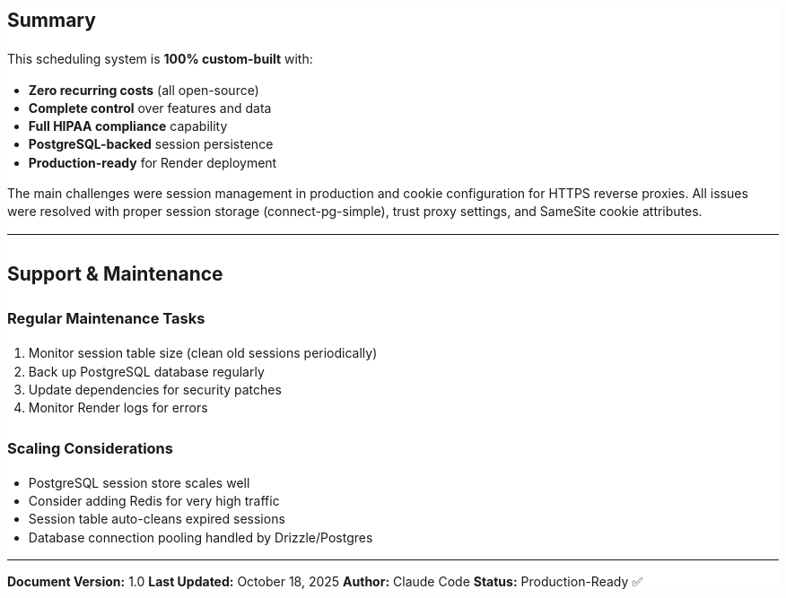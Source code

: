 
## Summary

This scheduling system is **100% custom-built** with:
- **Zero recurring costs** (all open-source)
- **Complete control** over features and data
- **Full HIPAA compliance** capability
- **PostgreSQL-backed** session persistence
- **Production-ready** for Render deployment

The main challenges were session management in production and cookie configuration for HTTPS reverse proxies. All issues were resolved with proper session storage (connect-pg-simple), trust proxy settings, and SameSite cookie attributes.

---

## Support & Maintenance

### Regular Maintenance Tasks
1. Monitor session table size (clean old sessions periodically)
2. Back up PostgreSQL database regularly
3. Update dependencies for security patches
4. Monitor Render logs for errors

### Scaling Considerations
- PostgreSQL session store scales well
- Consider adding Redis for very high traffic
- Session table auto-cleans expired sessions
- Database connection pooling handled by Drizzle/Postgres

---

**Document Version:** 1.0
**Last Updated:** October 18, 2025
**Author:** Claude Code
**Status:** Production-Ready ✅
